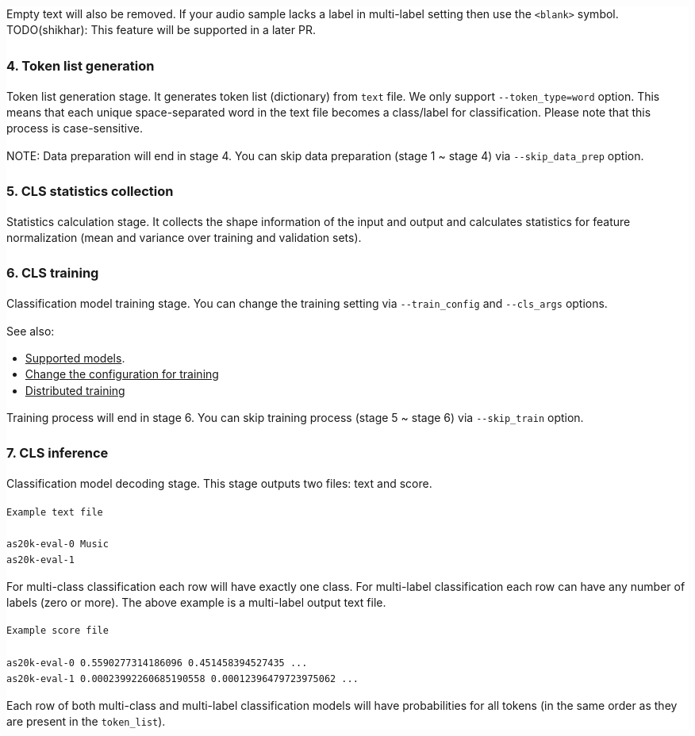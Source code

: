 Empty text will also be removed. 
If your audio sample lacks a label in multi-label setting then use the `<blank>` symbol. 
TODO(shikhar): This feature will be supported in a later PR.

### 4. Token list generation

Token list generation stage.
It generates token list (dictionary) from `text` file.
We only support `--token_type=word` option.
This means that each unique space-separated word in the text file becomes a class/label for classification.
Please note that this process is case-sensitive.


NOTE: Data preparation will end in stage 4. You can skip data preparation (stage 1 ~ stage 4) via `--skip_data_prep` option.

### 5. CLS statistics collection

Statistics calculation stage. It collects the shape information of the input and output and calculates statistics for feature normalization (mean and variance over training and validation sets).

### 6. CLS training

Classification model training stage.
You can change the training setting via `--train_config` and `--cls_args` options.

See also:
- [Supported models](#supported-models).
- [Change the configuration for training](https://espnet.github.io/espnet/espnet2_training_option.html)
- [Distributed training](https://espnet.github.io/espnet/espnet2_distributed.html)

Training process will end in stage 6. You can skip training process (stage 5 ~ stage 6) via `--skip_train` option.

### 7. CLS inference

Classification model decoding stage.
This stage outputs two files: text and score.

```
Example text file

as20k-eval-0 Music
as20k-eval-1
```
For multi-class classification each row will have exactly one class.
For multi-label classification each row can have any number of labels (zero or more).
The above example is a multi-label output text file.

```
Example score file

as20k-eval-0 0.5590277314186096 0.451458394527435 ...
as20k-eval-1 0.00023992260685190558 0.00012396479723975062 ...
```
Each row of both multi-class and multi-label classification models will have probabilities for all tokens (in the same order as they are present in the `token_list`).
